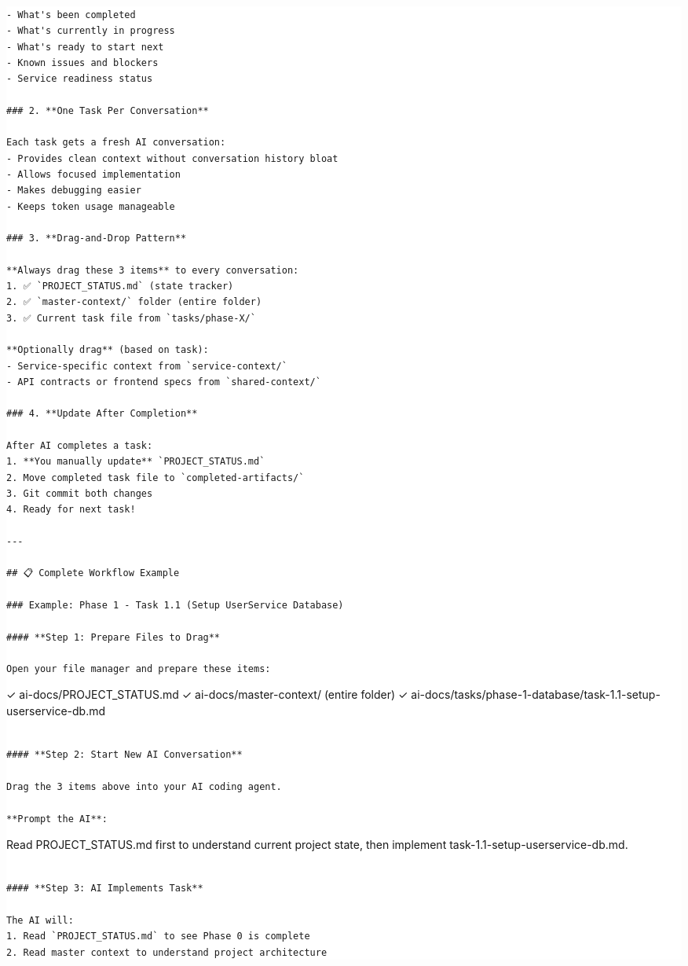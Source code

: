 ```
- What's been completed
- What's currently in progress
- What's ready to start next
- Known issues and blockers
- Service readiness status

### 2. **One Task Per Conversation**

Each task gets a fresh AI conversation:
- Provides clean context without conversation history bloat
- Allows focused implementation
- Makes debugging easier
- Keeps token usage manageable

### 3. **Drag-and-Drop Pattern**

**Always drag these 3 items** to every conversation:
1. ✅ `PROJECT_STATUS.md` (state tracker)
2. ✅ `master-context/` folder (entire folder)
3. ✅ Current task file from `tasks/phase-X/`

**Optionally drag** (based on task):
- Service-specific context from `service-context/`
- API contracts or frontend specs from `shared-context/`

### 4. **Update After Completion**

After AI completes a task:
1. **You manually update** `PROJECT_STATUS.md`
2. Move completed task file to `completed-artifacts/`
3. Git commit both changes
4. Ready for next task!

---

## 📋 Complete Workflow Example

### Example: Phase 1 - Task 1.1 (Setup UserService Database)

#### **Step 1: Prepare Files to Drag**

Open your file manager and prepare these items:

```
✓ ai-docs/PROJECT_STATUS.md
✓ ai-docs/master-context/ (entire folder)
✓ ai-docs/tasks/phase-1-database/task-1.1-setup-userservice-db.md
```

#### **Step 2: Start New AI Conversation**

Drag the 3 items above into your AI coding agent.

**Prompt the AI**:
```
Read PROJECT_STATUS.md first to understand current project state, 
then implement task-1.1-setup-userservice-db.md.
```

#### **Step 3: AI Implements Task**

The AI will:
1. Read `PROJECT_STATUS.md` to see Phase 0 is complete
2. Read master context to understand project architecture
```